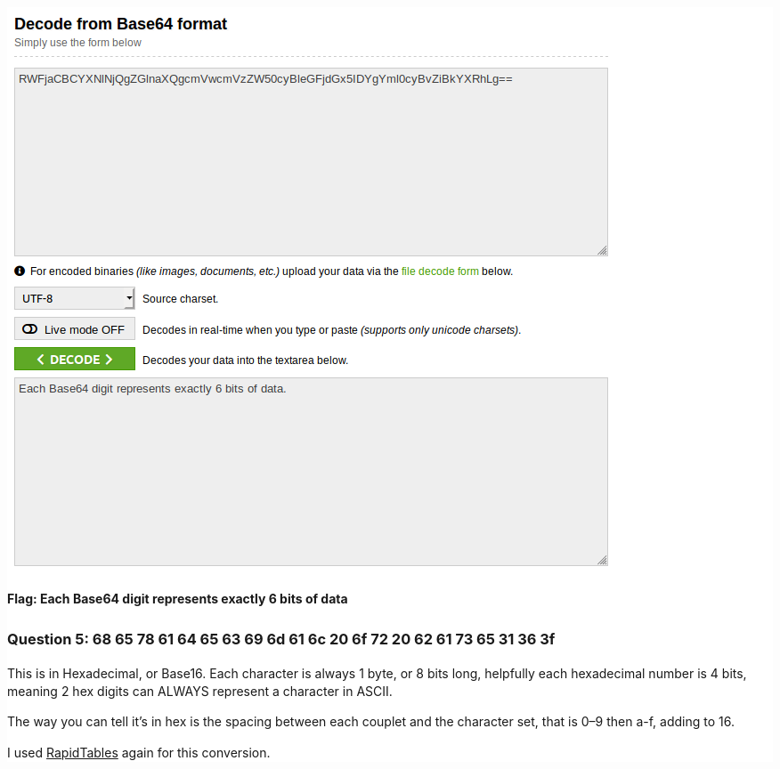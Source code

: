 ![Base 64 Decoder](../media/c4ptur3-th3-fl4g/Base64Decode.png)

**Flag: Each Base64 digit represents exactly 6 bits of data**

### Question 5: 68 65 78 61 64 65 63 69 6d 61 6c 20 6f 72 20 62 61 73 65 31 36 3f

This is in Hexadecimal, or Base16. Each character is always 1 byte, or 8 bits long, helpfully each hexadecimal number is 4 bits, meaning 2 hex digits can ALWAYS represent a character in ASCII.

The way you can tell it’s in hex is the spacing between each couplet and the character set, that is 0–9 then a-f, adding to 16.

I used [RapidTables](https://www.rapidtables.com/convert/number/hex-to-ascii.html) again for this conversion.
